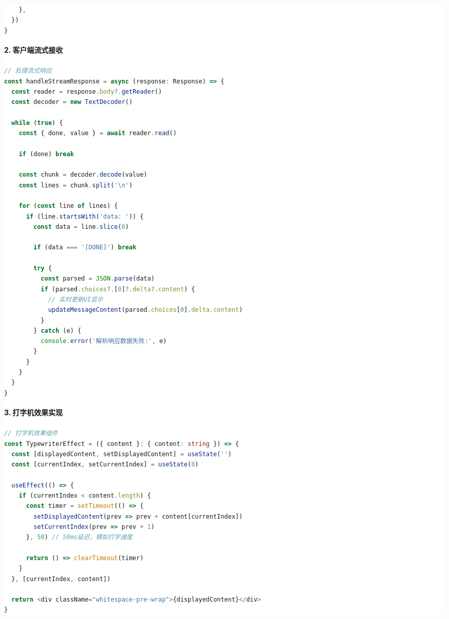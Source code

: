 ```typescript
    },
  })
}
```

#### 2. 客户端流式接收

```typescript
// 处理流式响应
const handleStreamResponse = async (response: Response) => {
  const reader = response.body?.getReader()
  const decoder = new TextDecoder()
  
  while (true) {
    const { done, value } = await reader.read()
    
    if (done) break
    
    const chunk = decoder.decode(value)
    const lines = chunk.split('\n')
    
    for (const line of lines) {
      if (line.startsWith('data: ')) {
        const data = line.slice(6)
        
        if (data === '[DONE]') break
        
        try {
          const parsed = JSON.parse(data)
          if (parsed.choices?.[0]?.delta?.content) {
            // 实时更新UI显示
            updateMessageContent(parsed.choices[0].delta.content)
          }
        } catch (e) {
          console.error('解析响应数据失败:', e)
        }
      }
    }
  }
}
```

#### 3. 打字机效果实现

```typescript
// 打字机效果组件
const TypewriterEffect = ({ content }: { content: string }) => {
  const [displayedContent, setDisplayedContent] = useState('')
  const [currentIndex, setCurrentIndex] = useState(0)
  
  useEffect(() => {
    if (currentIndex < content.length) {
      const timer = setTimeout(() => {
        setDisplayedContent(prev => prev + content[currentIndex])
        setCurrentIndex(prev => prev + 1)
      }, 50) // 50ms延迟，模拟打字速度
      
      return () => clearTimeout(timer)
    }
  }, [currentIndex, content])
  
  return <div className="whitespace-pre-wrap">{displayedContent}</div>
}
```
